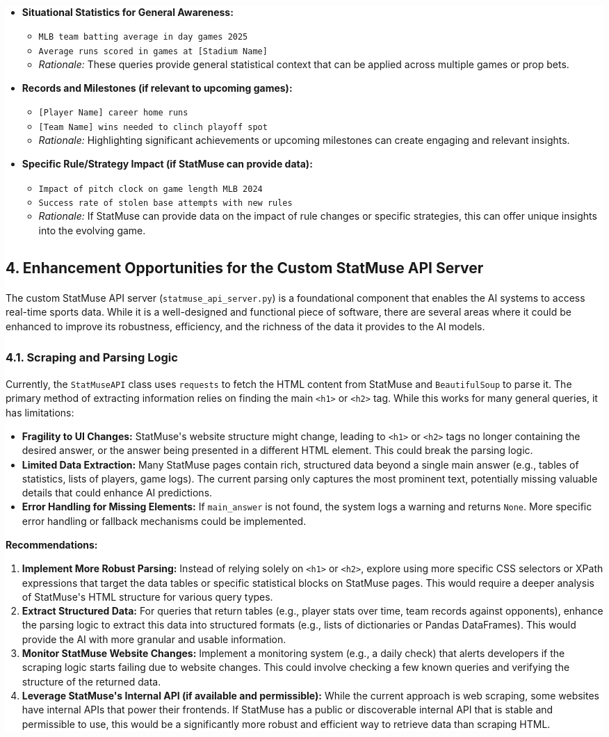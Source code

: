 *   **Situational Statistics for General Awareness:**
    *   `MLB team batting average in day games 2025`
    *   `Average runs scored in games at [Stadium Name]`
    *   *Rationale:* These queries provide general statistical context that can be applied across multiple games or prop bets.

*   **Records and Milestones (if relevant to upcoming games):**
    *   `[Player Name] career home runs`
    *   `[Team Name] wins needed to clinch playoff spot`
    *   *Rationale:* Highlighting significant achievements or upcoming milestones can create engaging and relevant insights.

*   **Specific Rule/Strategy Impact (if StatMuse can provide data):**
    *   `Impact of pitch clock on game length MLB 2024`
    *   `Success rate of stolen base attempts with new rules`
    *   *Rationale:* If StatMuse can provide data on the impact of rule changes or specific strategies, this can offer unique insights into the evolving game.


## 4. Enhancement Opportunities for the Custom StatMuse API Server

The custom StatMuse API server (`statmuse_api_server.py`) is a foundational component that enables the AI systems to access real-time sports data. While it is a well-designed and functional piece of software, there are several areas where it could be enhanced to improve its robustness, efficiency, and the richness of the data it provides to the AI models.

### 4.1. Scraping and Parsing Logic

Currently, the `StatMuseAPI` class uses `requests` to fetch the HTML content from StatMuse and `BeautifulSoup` to parse it. The primary method of extracting information relies on finding the main `<h1>` or `<h2>` tag. While this works for many general queries, it has limitations:

*   **Fragility to UI Changes:** StatMuse's website structure might change, leading to `<h1>` or `<h2>` tags no longer containing the desired answer, or the answer being presented in a different HTML element. This could break the parsing logic.
*   **Limited Data Extraction:** Many StatMuse pages contain rich, structured data beyond a single main answer (e.g., tables of statistics, lists of players, game logs). The current parsing only captures the most prominent text, potentially missing valuable details that could enhance AI predictions.
*   **Error Handling for Missing Elements:** If `main_answer` is not found, the system logs a warning and returns `None`. More specific error handling or fallback mechanisms could be implemented.

**Recommendations:**

1.  **Implement More Robust Parsing:** Instead of relying solely on `<h1>` or `<h2>`, explore using more specific CSS selectors or XPath expressions that target the data tables or specific statistical blocks on StatMuse pages. This would require a deeper analysis of StatMuse's HTML structure for various query types.
2.  **Extract Structured Data:** For queries that return tables (e.g., player stats over time, team records against opponents), enhance the parsing logic to extract this data into structured formats (e.g., lists of dictionaries or Pandas DataFrames). This would provide the AI with more granular and usable information.
3.  **Monitor StatMuse Website Changes:** Implement a monitoring system (e.g., a daily check) that alerts developers if the scraping logic starts failing due to website changes. This could involve checking a few known queries and verifying the structure of the returned data.
4.  **Leverage StatMuse's Internal API (if available and permissible):** While the current approach is web scraping, some websites have internal APIs that power their frontends. If StatMuse has a public or discoverable internal API that is stable and permissible to use, this would be a significantly more robust and efficient way to retrieve data than scraping HTML.
